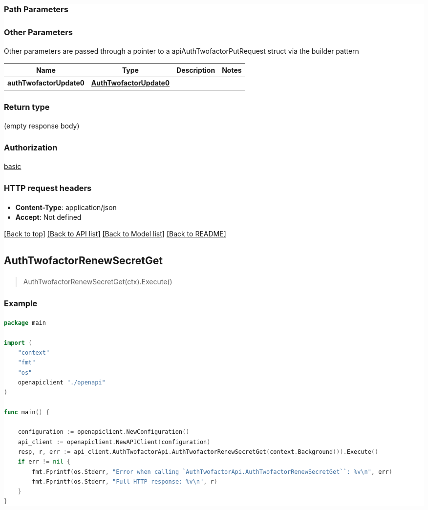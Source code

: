 ### Path Parameters



### Other Parameters

Other parameters are passed through a pointer to a apiAuthTwofactorPutRequest struct via the builder pattern


Name | Type | Description  | Notes
------------- | ------------- | ------------- | -------------
 **authTwofactorUpdate0** | [**AuthTwofactorUpdate0**](AuthTwofactorUpdate0.md) |  | 

### Return type

 (empty response body)

### Authorization

[basic](../README.md#basic)

### HTTP request headers

- **Content-Type**: application/json
- **Accept**: Not defined

[[Back to top]](#) [[Back to API list]](../README.md#documentation-for-api-endpoints)
[[Back to Model list]](../README.md#documentation-for-models)
[[Back to README]](../README.md)


## AuthTwofactorRenewSecretGet

> AuthTwofactorRenewSecretGet(ctx).Execute()





### Example

```go
package main

import (
    "context"
    "fmt"
    "os"
    openapiclient "./openapi"
)

func main() {

    configuration := openapiclient.NewConfiguration()
    api_client := openapiclient.NewAPIClient(configuration)
    resp, r, err := api_client.AuthTwofactorApi.AuthTwofactorRenewSecretGet(context.Background()).Execute()
    if err != nil {
        fmt.Fprintf(os.Stderr, "Error when calling `AuthTwofactorApi.AuthTwofactorRenewSecretGet``: %v\n", err)
        fmt.Fprintf(os.Stderr, "Full HTTP response: %v\n", r)
    }
}
```
